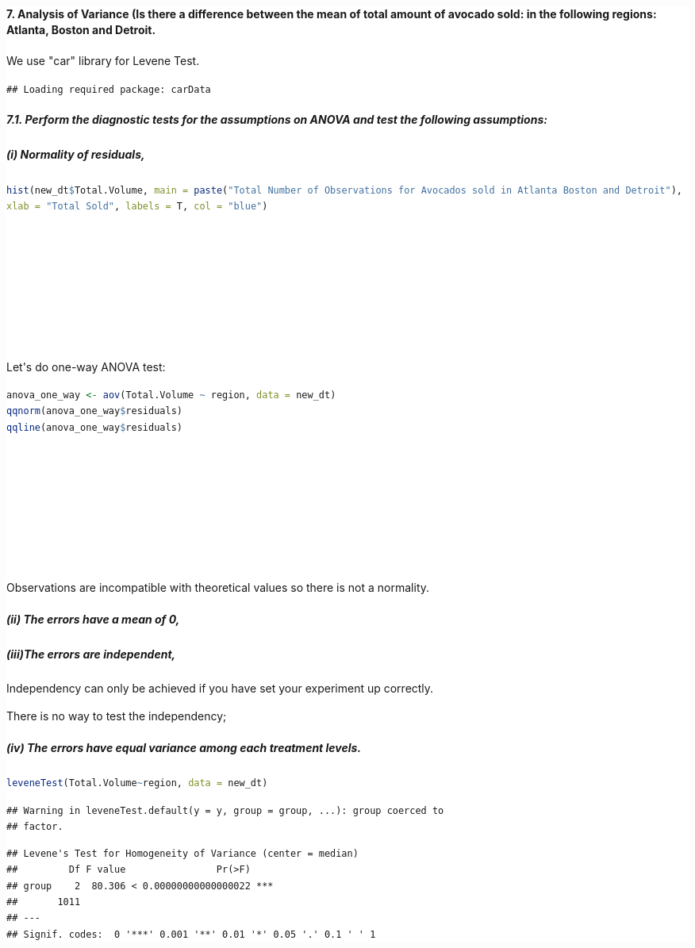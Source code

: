 #### 7.	Analysis of Variance (Is there a difference between the mean of total amount of avocado sold: in the following regions: Atlanta, Boston and Detroit. 
We use "car" library for Levene Test.

```
## Loading required package: carData
```
##### 7.1. Perform the diagnostic tests for the assumptions on ANOVA and test the following assumptions:

##### (i) Normality of residuals,

```r
hist(new_dt$Total.Volume, main = paste("Total Number of Observations for Avocados sold in Atlanta Boston and Detroit"), xlab = "Total Sold", labels = T, col = "blue")
```

![](Avocado-Dataset-Markdown---Statistical-Analysis_files/figure-latex/unnamed-chunk-36-1.pdf) 


Let's do one-way ANOVA test:

```r
anova_one_way <- aov(Total.Volume ~ region, data = new_dt)
qqnorm(anova_one_way$residuals)
qqline(anova_one_way$residuals)
```

![](Avocado-Dataset-Markdown---Statistical-Analysis_files/figure-latex/unnamed-chunk-37-1.pdf) 

Observations are incompatible with theoretical values so there is not a normality. 

##### (ii) The errors have a mean of 0, 

##### (iii)The errors are independent,

Independency can only be achieved if you have set your experiment up correctly.

There is no way to test the independency;

##### (iv) The errors have equal variance among each treatment levels.

```r
leveneTest(Total.Volume~region, data = new_dt)
```

```
## Warning in leveneTest.default(y = y, group = group, ...): group coerced to
## factor.
```

```
## Levene's Test for Homogeneity of Variance (center = median)
##         Df F value                Pr(>F)    
## group    2  80.306 < 0.00000000000000022 ***
##       1011                                  
## ---
## Signif. codes:  0 '***' 0.001 '**' 0.01 '*' 0.05 '.' 0.1 ' ' 1
```
